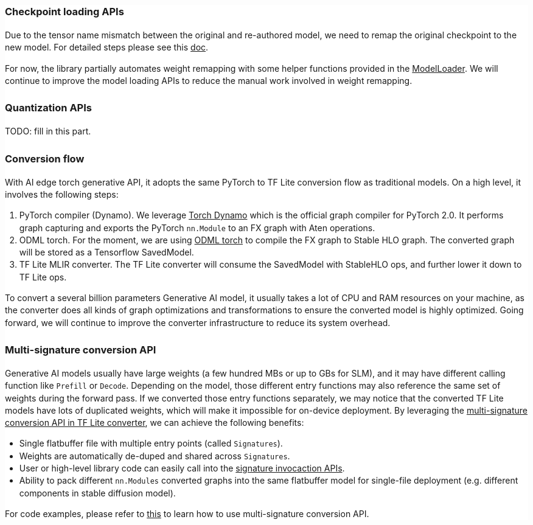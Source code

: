 ### Checkpoint loading APIs

Due to the tensor name mismatch between the original and re-authored model, we need to remap the original checkpoint to the new model. For detailed steps please see this [doc](https://github.com/google-ai-edge/ai-edge-torch/tree/main/ai_edge_torch/generative/examples#checkpoint-mappingloading).

For now, the library partially automates weight remapping with some helper functions provided in the [ModelLoader](https://github.com/google-ai-edge/ai-edge-torch/blob/9b06abe7c645f1d784804eb7f63f93458f358ba1/ai_edge_torch/generative/utilities/loader.py#L95). We will continue to improve the model loading APIs to reduce the manual work involved in weight remapping.

### Quantization APIs

TODO: fill in this part.

### Conversion flow

With AI edge torch generative API, it adopts the same PyTorch to TF Lite conversion flow as traditional models. On a high level, it involves the following steps:
1) PyTorch compiler (Dynamo). We leverage [Torch Dynamo](https://pytorch.org/docs/stable/torch.compiler_deepdive.html) which is the official graph compiler for PyTorch 2.0. It performs graph capturing and exports the PyTorch `nn.Module` to an FX graph with Aten operations.
2) ODML torch. For the moment, we are using [ODML torch](https://github.com/google-ai-edge/ai-edge-torch/tree/main/ai_edge_torch/odml_torch) to compile the FX graph to Stable HLO graph. The converted graph will be stored as a Tensorflow SavedModel.
3) TF Lite MLIR converter. The TF Lite converter will consume the SavedModel with StableHLO ops, and further lower it down to TF Lite ops.

To convert a several billion parameters Generative AI model, it usually takes a lot of CPU and RAM resources on your machine, as the converter does all kinds of graph optimizations and transformations to ensure the converted model is highly optimized. Going forward, we will continue to improve the converter infrastructure to reduce its system overhead.

### Multi-signature conversion API

Generative AI models usually have large weights (a few hundred MBs or up to GBs for SLM), and it may have different calling function like `Prefill` or `Decode`. Depending on the model, those different entry functions may also reference the same set of weights during the forward pass. If we converted those entry functions separately, we may notice that the converted TF Lite models have lots of duplicated weights, which will make it impossible for on-device deployment. By leveraging the [multi-signature conversion API in TF Lite converter](https://www.tensorflow.org/lite/guide/signatures), we can achieve the following benefits:
* Single flatbuffer file with multiple entry points (called `Signatures`).
* Weights are automatically de-duped and shared across `Signatures`.
* User or high-level library code can easily call into the [signature invocaction APIs](https://www.tensorflow.org/lite/guide/signatures#run_signatures).
* Ability to pack different `nn.Modules` converted graphs into the same flatbuffer model for single-file deployment (e.g. different components in stable diffusion model).

For code examples, please refer to [this](https://github.com/google-ai-edge/ai-edge-torch/tree/main/ai_edge_torch/generative#convert-pytorch-llm-to-a-tflite-model) to learn how to use multi-signature conversion API.

